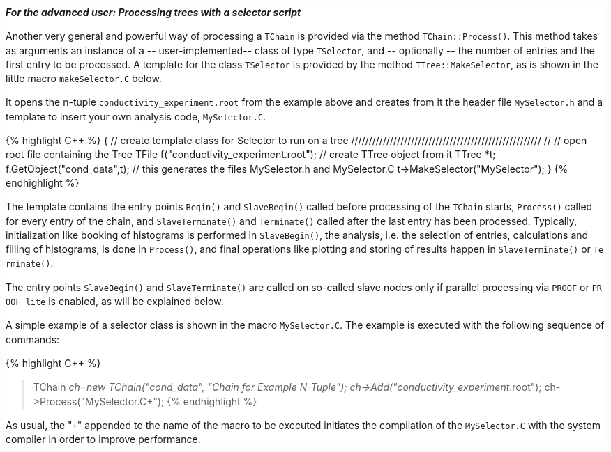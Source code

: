 ***For the advanced user: Processing trees with a selector script***


Another very general and powerful way of processing a `TChain` is
provided via the method `TChain::Process()`. This method takes as
arguments an instance of a -- user-implemented-- class of type
`TSelector`, and -- optionally -- the number of entries and the first
entry to be processed. A template for the class `TSelector` is provided
by the method `TTree::MakeSelector`, as is shown in the little macro
`makeSelector.C` below.

It opens the n-tuple `conductivity_experiment.root` from the example
above and creates from it the header file `MySelector.h` and a template
to insert your own analysis code, `MySelector.C`.


{% highlight C++ %}
{
// create template class for Selector to run on a tree
//////////////////////////////////////////////////////
//
// open root file containing the Tree
    TFile f("conductivity_experiment.root");
// create TTree object from it
    TTree *t; f.GetObject("cond_data",t);
// this generates the files MySelector.h and MySelector.C
    t->MakeSelector("MySelector");
}
{% endhighlight %}

The template contains the entry points `Begin()` and `SlaveBegin()`
called before processing of the `TChain` starts, `Process()` called for
every entry of the chain, and `SlaveTerminate()` and `Terminate()`
called after the last entry has been processed. Typically,
initialization like booking of histograms is performed in
`SlaveBegin()`, the analysis, i.e. the selection of entries,
calculations and filling of histograms, is done in `Process()`, and
final operations like plotting and storing of results happen in
`SlaveTerminate()` or `Terminate()`.

The entry points `SlaveBegin()` and `SlaveTerminate()` are called on
so-called slave nodes only if parallel processing via `PROOF` or
`PROOF lite` is enabled, as will be explained below.

A simple example of a selector class is shown in the macro
`MySelector.C`. The example is executed with the following sequence of
commands:

{% highlight C++ %}
> TChain *ch=new TChain("cond_data", "Chain for Example N-Tuple");
> ch->Add("conductivity_experiment*.root");
> ch->Process("MySelector.C+");
{% endhighlight %}

As usual, the "`+`" appended to the name of the macro to be executed
initiates the compilation of the `MySelector.C` with the system compiler
in order to improve performance.
